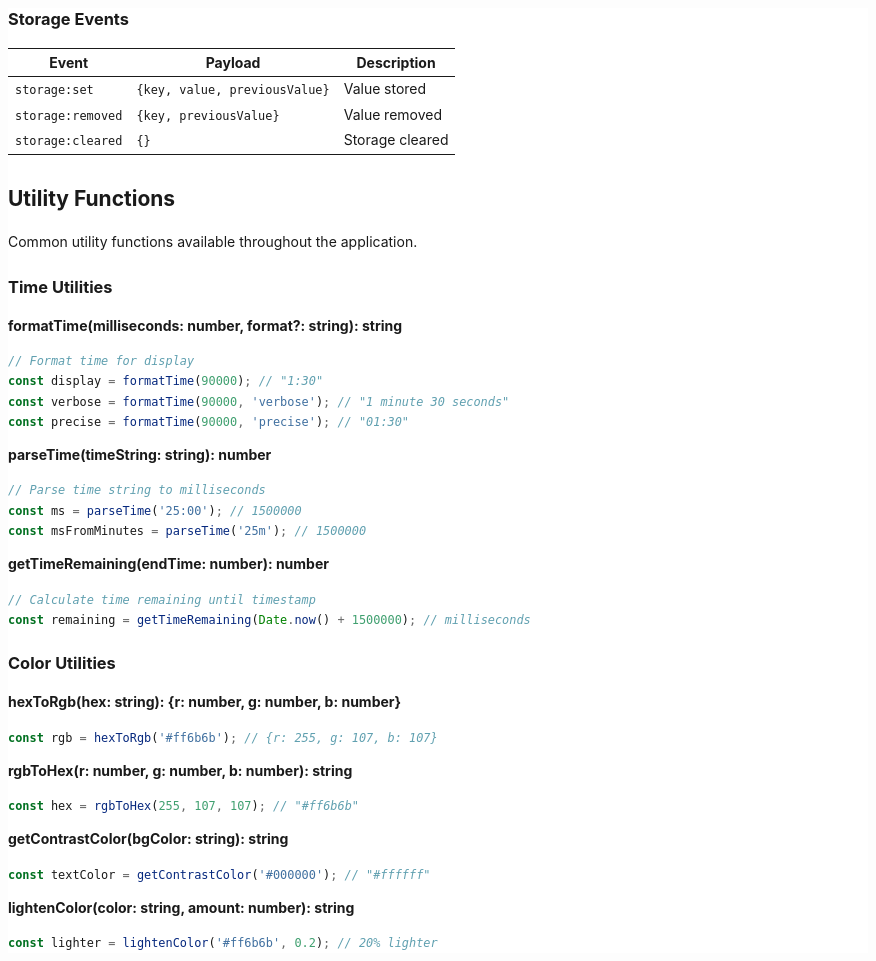 ### Storage Events

| Event | Payload | Description |
|-------|---------|-------------|
| `storage:set` | `{key, value, previousValue}` | Value stored |
| `storage:removed` | `{key, previousValue}` | Value removed |
| `storage:cleared` | `{}` | Storage cleared |

## Utility Functions

Common utility functions available throughout the application.

### Time Utilities

**formatTime(milliseconds: number, format?: string): string**
```javascript
// Format time for display
const display = formatTime(90000); // "1:30"
const verbose = formatTime(90000, 'verbose'); // "1 minute 30 seconds"
const precise = formatTime(90000, 'precise'); // "01:30"
```

**parseTime(timeString: string): number**
```javascript
// Parse time string to milliseconds
const ms = parseTime('25:00'); // 1500000
const msFromMinutes = parseTime('25m'); // 1500000
```

**getTimeRemaining(endTime: number): number**
```javascript
// Calculate time remaining until timestamp
const remaining = getTimeRemaining(Date.now() + 1500000); // milliseconds
```

### Color Utilities

**hexToRgb(hex: string): {r: number, g: number, b: number}**
```javascript
const rgb = hexToRgb('#ff6b6b'); // {r: 255, g: 107, b: 107}
```

**rgbToHex(r: number, g: number, b: number): string**
```javascript
const hex = rgbToHex(255, 107, 107); // "#ff6b6b"
```

**getContrastColor(bgColor: string): string**
```javascript
const textColor = getContrastColor('#000000'); // "#ffffff"
```

**lightenColor(color: string, amount: number): string**
```javascript
const lighter = lightenColor('#ff6b6b', 0.2); // 20% lighter
```
